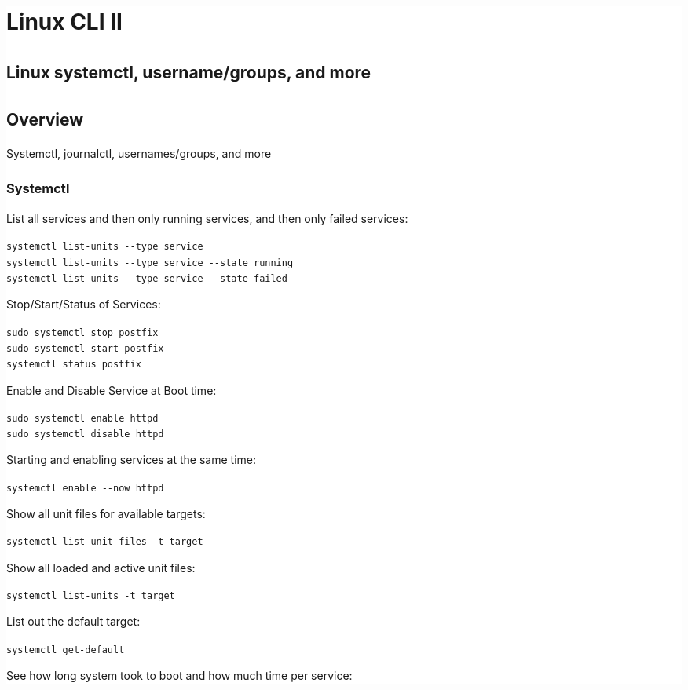 # Linux CLI II

## Linux systemctl, username/groups, and more

## Overview

Systemctl, journalctl, usernames/groups, and more

### Systemctl

List all services and then only running services, and then only failed services:

```text
systemctl list-units --type service
systemctl list-units --type service --state running
systemctl list-units --type service --state failed
```

Stop/Start/Status of Services:

```text
sudo systemctl stop postfix
sudo systemctl start postfix
systemctl status postfix
```

Enable and Disable Service at Boot time:

```text
sudo systemctl enable httpd
sudo systemctl disable httpd
```

Starting and enabling services at the same time:

```text
systemctl enable --now httpd
```

Show all unit files for available targets:

```text
systemctl list-unit-files -t target
```

Show all loaded and active unit files:

```text
systemctl list-units -t target
```

List out the default target:

```text
systemctl get-default
```

See how long system took to boot and how much time per service:
